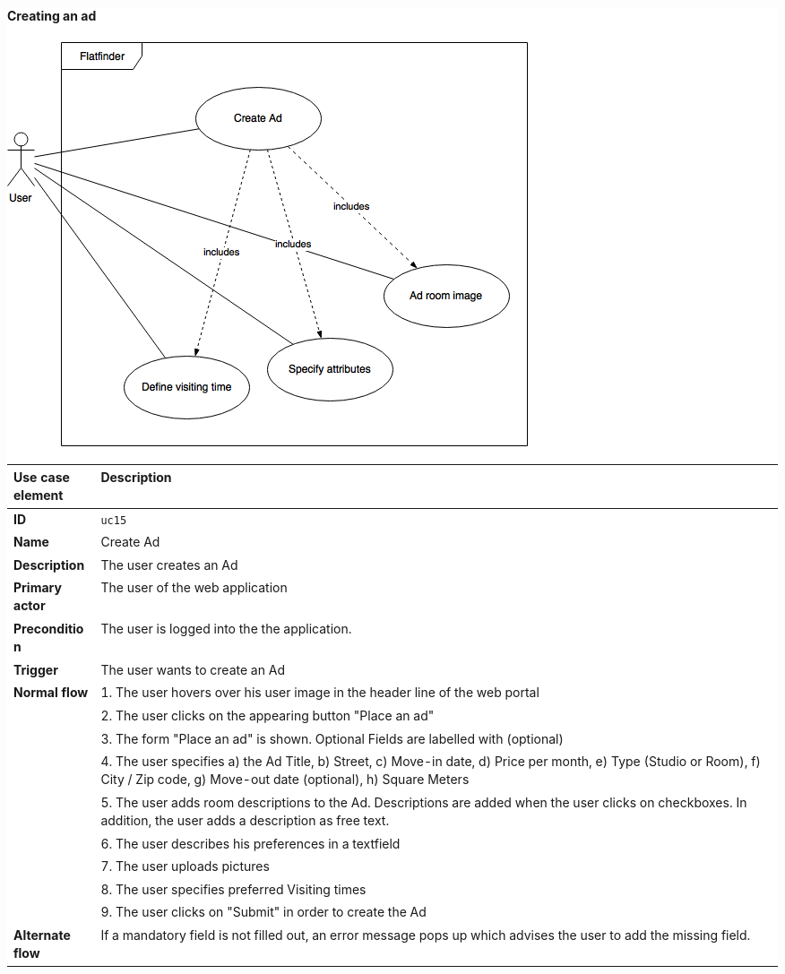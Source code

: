 #### Creating an ad
![Creating an ad](images/CreateAd.png)

|Use case element|Description|
|:---|:---|
|**ID**|`uc15`|
|**Name**|Create Ad|
|**Description**|The user creates an Ad|
|**Primary actor**|The user of the web application|
|**Precondition**|The user is logged into the the application.|
|**Trigger**|The user wants to create an Ad|
|**Normal flow**|1. The user hovers over his user image in the header line of the web portal|
||2. The user clicks on the appearing button "Place an ad"|
||3. The form "Place an ad" is shown. Optional Fields are labelled with (optional)|
||4. The user specifies a) the Ad Title, b) Street, c) Move-in date, d) Price per month, e) Type (Studio or Room), f) City / Zip code, g) Move-out date (optional), h) Square Meters|
||5. The user adds room descriptions to the Ad. Descriptions are added when the user clicks on checkboxes. In addition, the user adds a description as free text.|
||6. The user describes his preferences in a textfield|
||7. The user uploads pictures|
||8. The user specifies preferred Visiting times|
||9. The user clicks on "Submit" in order to create the Ad|
|**Alternate flow**|If a mandatory field is not filled out, an error message pops up which advises the user to add the missing field.|
